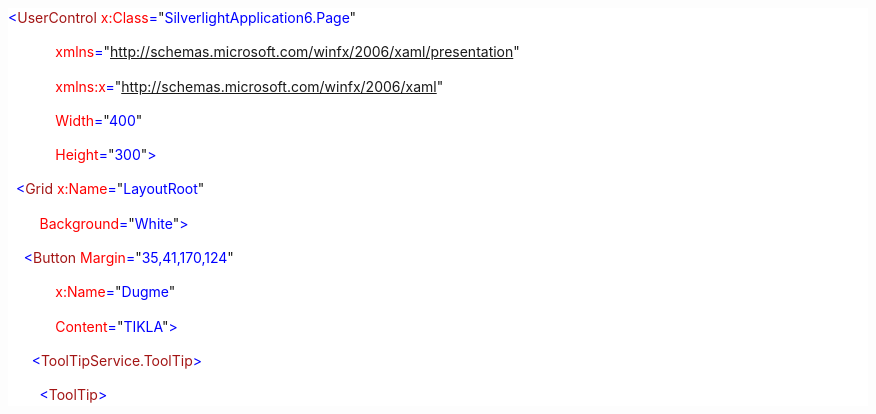<span style="color: blue;">\<</span><span
style="color: #a31515;">UserControl</span><span style="color: blue;">
</span><span style="color: red;">x:Class</span><span
style="color: blue;">=</span>"<span
style="color: blue;">SilverlightApplication6.Page</span>"

<span style="color: blue;">            </span><span
style="color: red;">xmlns</span><span
style="color: blue;">=</span>"<span
style="color: blue;">http://schemas.microsoft.com/winfx/2006/xaml/presentation</span>"

<span style="color: blue;">            </span><span
style="color: red;">xmlns:x</span><span
style="color: blue;">=</span>"<span
style="color: blue;">http://schemas.microsoft.com/winfx/2006/xaml</span>"

<span style="color: blue;">            </span><span
style="color: red;">Width</span><span
style="color: blue;">=</span>"<span style="color: blue;">400</span>"

<span style="color: blue;">            </span><span
style="color: red;">Height</span><span
style="color: blue;">=</span>"<span
style="color: blue;">300</span>"<span style="color: blue;">\></span>

<span style="color: blue;">  \<</span><span
style="color: #a31515;">Grid</span><span style="color: blue;">
</span><span style="color: red;">x:Name</span><span
style="color: blue;">=</span>"<span
style="color: blue;">LayoutRoot</span>"

<span style="color: blue;">        </span><span
style="color: red;">Background</span><span
style="color: blue;">=</span>"<span
style="color: blue;">White</span>"<span style="color: blue;">\></span>

<span style="color: blue;">    \<</span><span
style="color: #a31515;">Button</span><span style="color: blue;">
</span><span style="color: red;">Margin</span><span
style="color: blue;">=</span>"<span
style="color: blue;">35,41,170,124</span>"

<span style="color: blue;">            </span><span
style="color: red;">x:Name</span><span
style="color: blue;">=</span>"<span style="color: blue;">Dugme</span>"

<span style="color: blue;">            </span><span
style="color: red;">Content</span><span
style="color: blue;">=</span>"<span
style="color: blue;">TIKLA</span>"<span style="color: blue;">\></span>

<span style="color: blue;">      \<</span><span
style="color: #a31515;">ToolTipService.ToolTip</span><span
style="color: blue;">\></span>

<span style="color: blue;">        \<</span><span
style="color: #a31515;">ToolTip</span><span
style="color: blue;">\></span>
